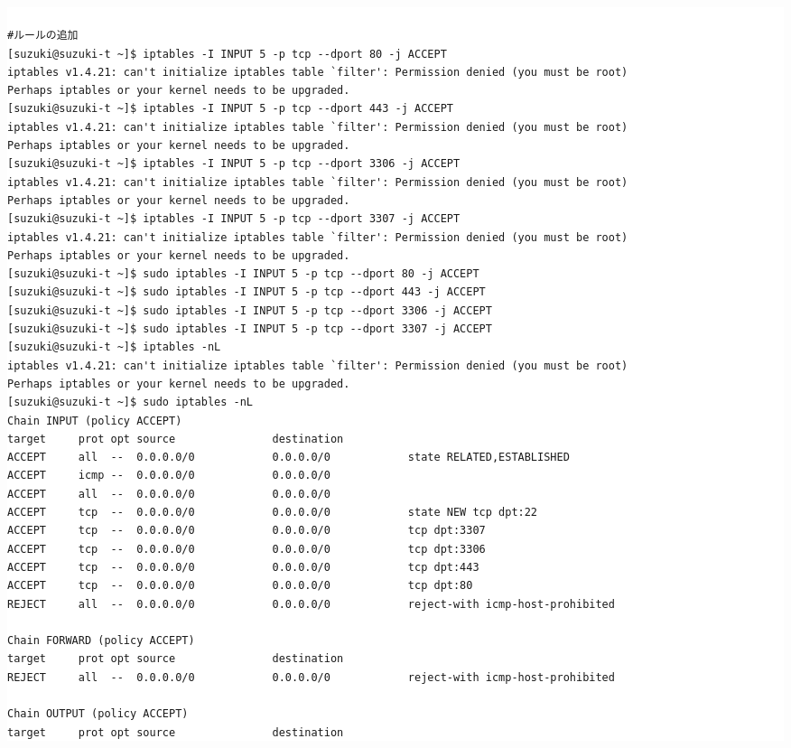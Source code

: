 ```

#ルールの追加
[suzuki@suzuki-t ~]$ iptables -I INPUT 5 -p tcp --dport 80 -j ACCEPT
iptables v1.4.21: can't initialize iptables table `filter': Permission denied (you must be root)
Perhaps iptables or your kernel needs to be upgraded.
[suzuki@suzuki-t ~]$ iptables -I INPUT 5 -p tcp --dport 443 -j ACCEPT
iptables v1.4.21: can't initialize iptables table `filter': Permission denied (you must be root)
Perhaps iptables or your kernel needs to be upgraded.
[suzuki@suzuki-t ~]$ iptables -I INPUT 5 -p tcp --dport 3306 -j ACCEPT
iptables v1.4.21: can't initialize iptables table `filter': Permission denied (you must be root)
Perhaps iptables or your kernel needs to be upgraded.
[suzuki@suzuki-t ~]$ iptables -I INPUT 5 -p tcp --dport 3307 -j ACCEPT
iptables v1.4.21: can't initialize iptables table `filter': Permission denied (you must be root)
Perhaps iptables or your kernel needs to be upgraded.
[suzuki@suzuki-t ~]$ sudo iptables -I INPUT 5 -p tcp --dport 80 -j ACCEPT
[suzuki@suzuki-t ~]$ sudo iptables -I INPUT 5 -p tcp --dport 443 -j ACCEPT
[suzuki@suzuki-t ~]$ sudo iptables -I INPUT 5 -p tcp --dport 3306 -j ACCEPT
[suzuki@suzuki-t ~]$ sudo iptables -I INPUT 5 -p tcp --dport 3307 -j ACCEPT
[suzuki@suzuki-t ~]$ iptables -nL
iptables v1.4.21: can't initialize iptables table `filter': Permission denied (you must be root)
Perhaps iptables or your kernel needs to be upgraded.
[suzuki@suzuki-t ~]$ sudo iptables -nL
Chain INPUT (policy ACCEPT)
target     prot opt source               destination
ACCEPT     all  --  0.0.0.0/0            0.0.0.0/0            state RELATED,ESTABLISHED
ACCEPT     icmp --  0.0.0.0/0            0.0.0.0/0
ACCEPT     all  --  0.0.0.0/0            0.0.0.0/0
ACCEPT     tcp  --  0.0.0.0/0            0.0.0.0/0            state NEW tcp dpt:22
ACCEPT     tcp  --  0.0.0.0/0            0.0.0.0/0            tcp dpt:3307
ACCEPT     tcp  --  0.0.0.0/0            0.0.0.0/0            tcp dpt:3306
ACCEPT     tcp  --  0.0.0.0/0            0.0.0.0/0            tcp dpt:443
ACCEPT     tcp  --  0.0.0.0/0            0.0.0.0/0            tcp dpt:80
REJECT     all  --  0.0.0.0/0            0.0.0.0/0            reject-with icmp-host-prohibited

Chain FORWARD (policy ACCEPT)
target     prot opt source               destination
REJECT     all  --  0.0.0.0/0            0.0.0.0/0            reject-with icmp-host-prohibited

Chain OUTPUT (policy ACCEPT)
target     prot opt source               destination
